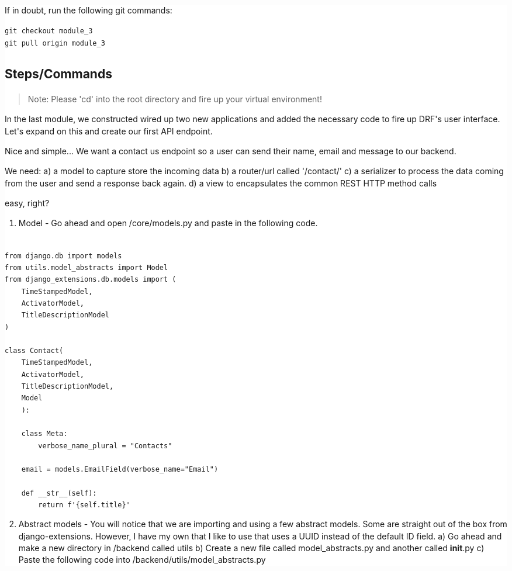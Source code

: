 If in doubt, run the following git commands:

```
git checkout module_3
git pull origin module_3
```

## Steps/Commands

> Note: Please 'cd' into the root directory and fire up your virtual environment!

In the last module, we constructed wired up two new applications and added the necessary code to fire up DRF's user interface. Let's expand on this and create our first API endpoint.

Nice and simple... We want a contact us endpoint so a user can send their name, email and message to our backend.

We need:
a) a model to capture store the incoming data
b) a router/url called '/contact/'
c) a serializer to process the data coming from the user and send a response back again.
d) a view to encapsulates the common REST HTTP method calls

easy, right?

1) Model - Go ahead and open /core/models.py and paste in the following code.

```

from django.db import models
from utils.model_abstracts import Model
from django_extensions.db.models import (
	TimeStampedModel, 
	ActivatorModel,
	TitleDescriptionModel
)

class Contact(
	TimeStampedModel, 
	ActivatorModel,
	TitleDescriptionModel,
	Model
	):

	class Meta:
		verbose_name_plural = "Contacts"

	email = models.EmailField(verbose_name="Email")

	def __str__(self):
		return f'{self.title}'
```

2) Abstract models - You will notice that we are importing and using a few abstract models. Some are straight out of the box from django-extensions. However, I have my own that I like to use that uses a UUID instead of the default ID field.
   a) Go ahead and make a new directory in /backend called utils
   b) Create a new file called model_abstracts.py and another called __init__.py
   c) Paste the following code into /backend/utils/model_abstracts.py
